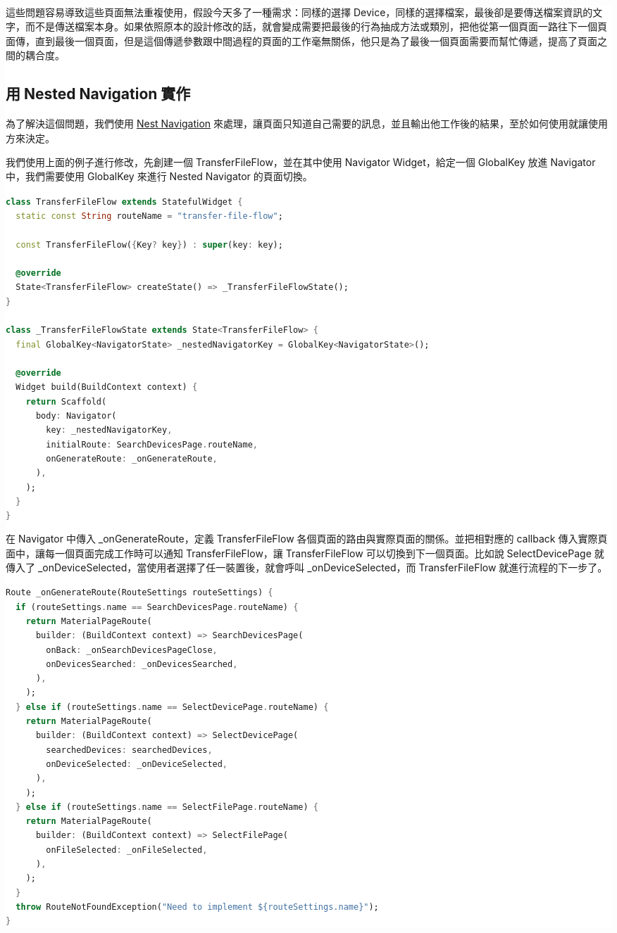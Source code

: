 這些問題容易導致這些頁面無法重複使用，假設今天多了一種需求：同樣的選擇 Device，同樣的選擇檔案，最後卻是要傳送檔案資訊的文字，而不是傳送檔案本身。如果依照原本的設計修改的話，就會變成需要把最後的行為抽成方法或類別，把他從第一個頁面一路往下一個頁面傳，直到最後一個頁面，但是這個傳遞參數跟中間過程的頁面的工作毫無關係，他只是為了最後一個頁面需要而幫忙傳遞，提高了頁面之間的耦合度。

## 用 Nested Navigation 實作

為了解決這個問題，我們使用 [Nest Navigation](https://docs.flutter.dev/cookbook/effects/nested-nav) 來處理，讓頁面只知道自己需要的訊息，並且輸出他工作後的結果，至於如何使用就讓使用方來決定。

我們使用上面的例子進行修改，先創建一個 TransferFileFlow，並在其中使用 Navigator Widget，給定一個 GlobalKey 放進 Navigator 中，我們需要使用 GlobalKey 來進行 Nested Navigator 的頁面切換。

```dart
class TransferFileFlow extends StatefulWidget {
  static const String routeName = "transfer-file-flow";

  const TransferFileFlow({Key? key}) : super(key: key);

  @override
  State<TransferFileFlow> createState() => _TransferFileFlowState();
}

class _TransferFileFlowState extends State<TransferFileFlow> {
  final GlobalKey<NavigatorState> _nestedNavigatorKey = GlobalKey<NavigatorState>();

  @override
  Widget build(BuildContext context) {
    return Scaffold(
      body: Navigator(
        key: _nestedNavigatorKey,
        initialRoute: SearchDevicesPage.routeName,
        onGenerateRoute: _onGenerateRoute,
      ),
    );
  }
}
```

在 Navigator 中傳入 _onGenerateRoute，定義 TransferFileFlow 各個頁面的路由與實際頁面的關係。並把相對應的 callback 傳入實際頁面中，讓每一個頁面完成工作時可以通知 TransferFileFlow，讓 TransferFileFlow 可以切換到下一個頁面。比如說 SelectDevicePage 就傳入了 _onDeviceSelected，當使用者選擇了任一裝置後，就會呼叫 _onDeviceSelected，而 TransferFileFlow 就進行流程的下一步了。

```dart
Route _onGenerateRoute(RouteSettings routeSettings) {
  if (routeSettings.name == SearchDevicesPage.routeName) {
    return MaterialPageRoute(
      builder: (BuildContext context) => SearchDevicesPage(
        onBack: _onSearchDevicesPageClose,
        onDevicesSearched: _onDevicesSearched,
      ),
    );
  } else if (routeSettings.name == SelectDevicePage.routeName) {
    return MaterialPageRoute(
      builder: (BuildContext context) => SelectDevicePage(
        searchedDevices: searchedDevices,
        onDeviceSelected: _onDeviceSelected,
      ),
    );
  } else if (routeSettings.name == SelectFilePage.routeName) {
    return MaterialPageRoute(
      builder: (BuildContext context) => SelectFilePage(
        onFileSelected: _onFileSelected,
      ),
    );
  }
  throw RouteNotFoundException("Need to implement ${routeSettings.name}");
}
```